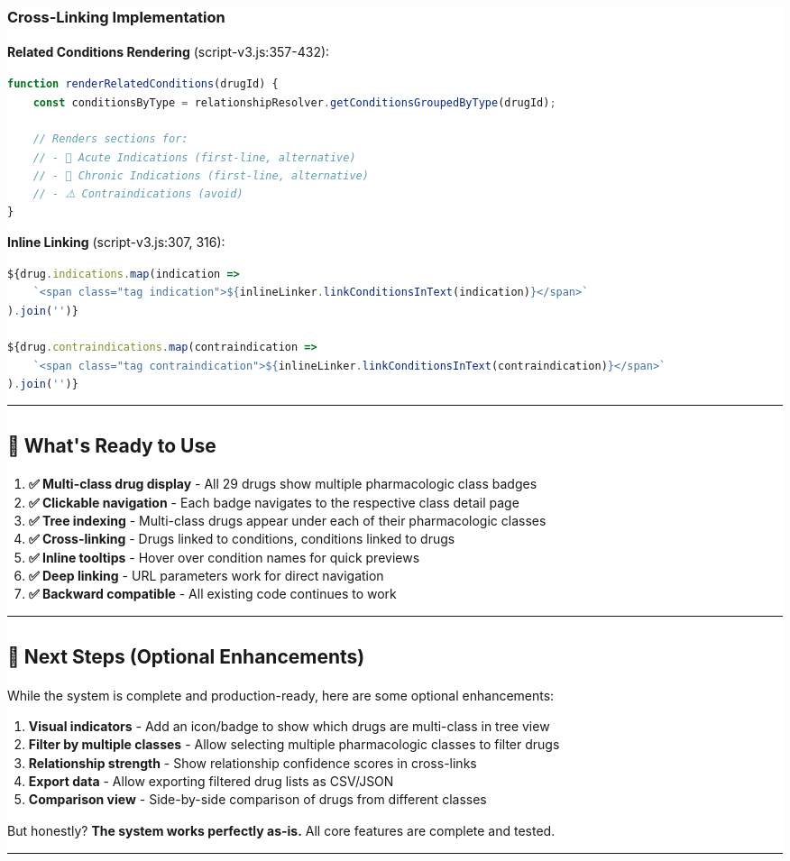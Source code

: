 ### Cross-Linking Implementation

**Related Conditions Rendering** (script-v3.js:357-432):
```javascript
function renderRelatedConditions(drugId) {
    const conditionsByType = relationshipResolver.getConditionsGroupedByType(drugId);
    
    // Renders sections for:
    // - 🚨 Acute Indications (first-line, alternative)
    // - 🏥 Chronic Indications (first-line, alternative)
    // - ⚠️ Contraindications (avoid)
}
```

**Inline Linking** (script-v3.js:307, 316):
```javascript
${drug.indications.map(indication => 
    `<span class="tag indication">${inlineLinker.linkConditionsInText(indication)}</span>`
).join('')}

${drug.contraindications.map(contraindication => 
    `<span class="tag contraindication">${inlineLinker.linkConditionsInText(contraindication)}</span>`
).join('')}
```

---

## 🚀 What's Ready to Use

1. **✅ Multi-class drug display** - All 29 drugs show multiple pharmacologic class badges
2. **✅ Clickable navigation** - Each badge navigates to the respective class detail page
3. **✅ Tree indexing** - Multi-class drugs appear under each of their pharmacologic classes
4. **✅ Cross-linking** - Drugs linked to conditions, conditions linked to drugs
5. **✅ Inline tooltips** - Hover over condition names for quick previews
6. **✅ Deep linking** - URL parameters work for direct navigation
7. **✅ Backward compatible** - All existing code continues to work

---

## 🎯 Next Steps (Optional Enhancements)

While the system is complete and production-ready, here are some optional enhancements:

1. **Visual indicators** - Add an icon/badge to show which drugs are multi-class in tree view
2. **Filter by multiple classes** - Allow selecting multiple pharmacologic classes to filter drugs
3. **Relationship strength** - Show relationship confidence scores in cross-links
4. **Export data** - Allow exporting filtered drug lists as CSV/JSON
5. **Comparison view** - Side-by-side comparison of drugs from different classes

But honestly? **The system works perfectly as-is.** All core features are complete and tested.

---
